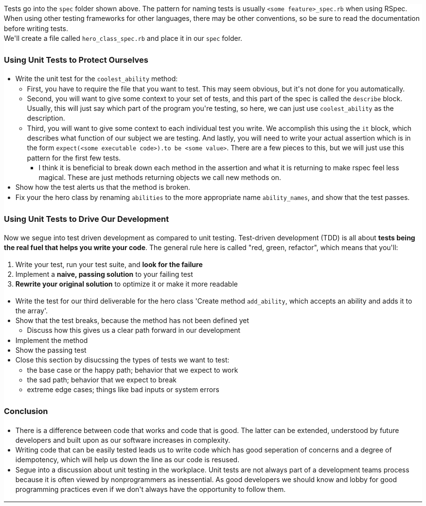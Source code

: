 Tests go into the `spec` folder shown above. The pattern for naming tests is usually `<some feature>_spec.rb` when using RSpec. When using other testing frameworks for other languages, there may be other conventions, so be sure to read the documentation before writing tests.	 
We'll create a file called `hero_class_spec.rb` and place it in our `spec` folder.

### Using Unit Tests to Protect Ourselves
* Write the unit test for the `coolest_ability` method:
  * First, you have to require the file that you want to test. This may seem obvious, but it's not done for you automatically.
  * Second, you will want to give some context to your set of tests, and this part of the spec is called the `describe` block. Usually, this will just say which part of the program you're testing, so here, we can just use `coolest_ability` as the description.
  * Third, you will want to give some context to each individual test you write. We accomplish this using the `it` block, which describes what function of our subject we are testing.
  And lastly, you will need to write your actual assertion which is in the form `expect(<some executable code>).to be <some value>`. There are a few pieces to this, but we will just use this pattern for the first few tests.
    * I think it is beneficial to break down each method in the assertion and what it is returning to make rspec feel less magical. These are just methods returning objects we call new methods on.
* Show how the test alerts us that the method is broken. 
* Fix your the hero class by renaming `abilities` to the more appropriate name `ability_names`, and show that the test passes.

### Using Unit Tests to Drive Our Development
Now we segue into test driven development as compared to unit testing. Test-driven development \(TDD\) is all about **tests being the real fuel that helps you write your code**. The general rule here is called "red, green, refactor", which means that you'll:

1. Write your test, run your test suite, and **look for the failure**
2. Implement a **naive, passing solution** to your failing test
3. **Rewrite your original solution** to optimize it or make it more readable

* Write the test for our third deliverable for the hero class 'Create method `add_ability`, which accepts an ability and adds it to the array'. 
* Show that the test breaks, because the method has not been defined yet
  * Discuss how this gives us a clear path forward in our development 
* Implement the method
* Show the passing test 
* Close this section by disucssing the types of tests we want to test:
  * the base case or the happy path; behavior that we expect to work
  * the sad path; behavior that we expect to break
  * extreme edge cases; things like bad inputs or system errors

### Conclusion
* There is a difference between code that works and code that is good. The latter can be extended, understood by future developers and built upon as our software increases in complexity.
* Writing code that can be easily tested leads us to write code which has good seperation of concerns and a degree of idempotency, which will help us down the line as our code is resused.
* Segue into a discussion about unit testing in the workplace. Unit tests are not always part of a development teams process because it is often viewed by nonprogrammers as inessential. As good developers we should know and lobby for good programming practices even if we don't always have the opportunity to follow them.

---